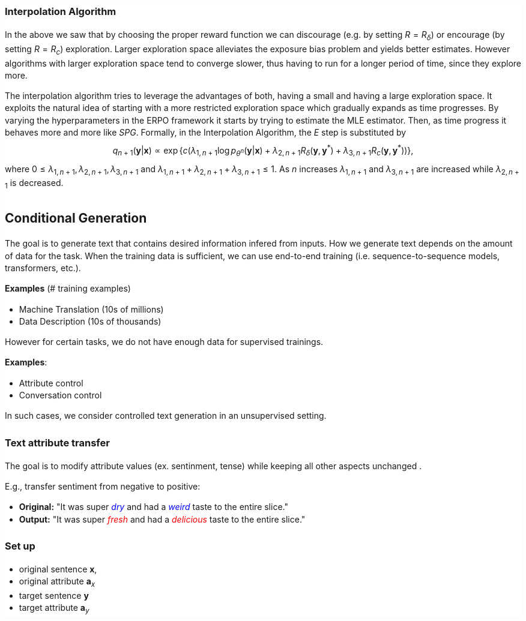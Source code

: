 ### Interpolation Algorithm
In the above we saw that by choosing the proper reward function we can discourage (e.g. by setting $R=R_\delta$) or encourage (by setting $R=R_c$) exploration. Larger exploration space alleviates the exposure bias problem and yields better estimates. However algorithms with larger exploration space
tend to converge slower, thus having to run for a longer period of time, since they explore more.

The interpolation algorithm tries to leverage the advantages of both, having a small and having a large exploration space. It exploits the natural idea of starting with a more restricted  exploration  space which gradually expands as time progresses. By varying the hyperparameters in the ERPO framework it starts by trying to estimate the MLE estimator. Then, as time progress it behaves 
more and more like $SPG$. Formally, in the Interpolation Algorithm,  the $E$ step is substituted by
$$q_{n+1}(\mathbf{y} |\mathbf{x} ) \propto \exp \bigg\{c\big(\lambda_{1,n+1} \log  p_{\theta^n}(\mathbf{y} |\mathbf{x} ) + \lambda_{2,n+1} R_\delta(\mathbf{y}, \mathbf{y}^{*}) +\lambda_{3,n+1} R_c(\mathbf{y} ,\mathbf{y}^{*}) \big)\bigg\},$$
where $0\leq \lambda_{1,n+1}, \lambda_{2,n+1}, \lambda_{3,n+1}$ and $\lambda_{1,n+1}+\lambda_{2,n+1}+\lambda_{3,n+1}\leq 1$. As $n$ increases $\lambda_{1,n+1}$ and $\lambda_{3,n+1}$ are increased while 
$\lambda_{2,n+1}$ is decreased.




## Conditional Generation
The goal is to generate text that contains desired information infered from inputs. How we generate text depends on the amount of data for the task. When the training data is sufficient, we can use end-to-end training (i.e. sequence-to-sequence models, transformers, etc.).

__Examples__ (# training examples)
* Machine Translation (10s of millions)
* Data Description (10s of thousands)

However for certain tasks, we do not have enough data for supervised trainings. 

__Examples__:
* Attribute control
* Conversation control

In such cases, we consider controlled text generation in an unsupervised setting.

### Text attribute transfer 
The goal is to modify attribute values (ex. sentinment, tense) while keeping all other aspects unchanged <d-cite key="hu2017toward"></d-cite>.

E.g., transfer sentiment from negative to positive:
* __Original:__  "It was super <span style="color:blue">_dry_</span> and had a <span style="color:blue">_weird_</span> taste to the entire slice."
* __Output:__ "It was super <span style="color:red">_fresh_</span> and had a <span style="color:red">_delicious_</span> taste to the entire slice."

### Set up
* original sentence $\mathbf{x}$, 
* original attribute $\mathbf{a}_x$
* target sentence $\mathbf{y}$
* target attribute $\mathbf{a}_y$
